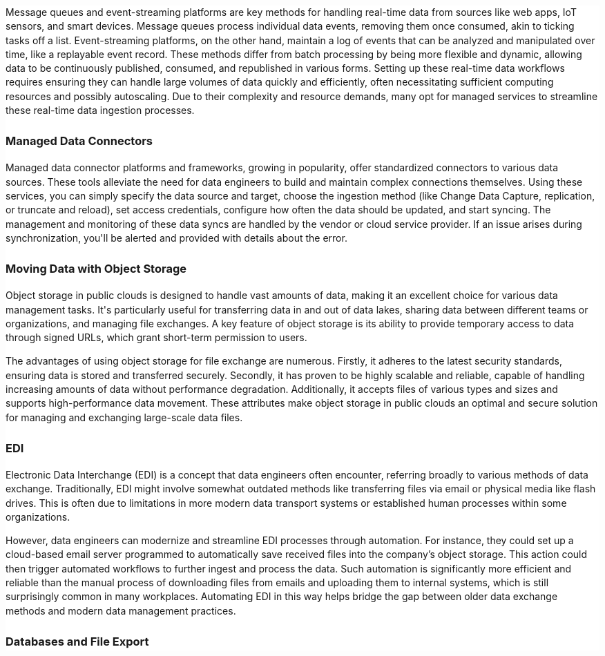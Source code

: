 Message queues and event-streaming platforms are key methods for handling real-time data from sources like web apps, IoT sensors, and smart devices. Message queues process individual data events, removing them once consumed, akin to ticking tasks off a list. Event-streaming platforms, on the other hand, maintain a log of events that can be analyzed and manipulated over time, like a replayable event record. These methods differ from batch processing by being more flexible and dynamic, allowing data to be continuously published, consumed, and republished in various forms. Setting up these real-time data workflows requires ensuring they can handle large volumes of data quickly and efficiently, often necessitating sufficient computing resources and possibly autoscaling. Due to their complexity and resource demands, many opt for managed services to streamline these real-time data ingestion processes.

### Managed Data Connectors

Managed data connector platforms and frameworks, growing in popularity, offer standardized connectors to various data sources. These tools alleviate the need for data engineers to build and maintain complex connections themselves. Using these services, you can simply specify the data source and target, choose the ingestion method (like Change Data Capture, replication, or truncate and reload), set access credentials, configure how often the data should be updated, and start syncing. The management and monitoring of these data syncs are handled by the vendor or cloud service provider. If an issue arises during synchronization, you'll be alerted and provided with details about the error.

### Moving Data with Object Storage

Object storage in public clouds is designed to handle vast amounts of data, making it an excellent choice for various data management tasks. It's particularly useful for transferring data in and out of data lakes, sharing data between different teams or organizations, and managing file exchanges. A key feature of object storage is its ability to provide temporary access to data through signed URLs, which grant short-term permission to users.

The advantages of using object storage for file exchange are numerous. Firstly, it adheres to the latest security standards, ensuring data is stored and transferred securely. Secondly, it has proven to be highly scalable and reliable, capable of handling increasing amounts of data without performance degradation. Additionally, it accepts files of various types and sizes and supports high-performance data movement. These attributes make object storage in public clouds an optimal and secure solution for managing and exchanging large-scale data files.

### EDI

Electronic Data Interchange (EDI) is a concept that data engineers often encounter, referring broadly to various methods of data exchange. Traditionally, EDI might involve somewhat outdated methods like transferring files via email or physical media like flash drives. This is often due to limitations in more modern data transport systems or established human processes within some organizations.

However, data engineers can modernize and streamline EDI processes through automation. For instance, they could set up a cloud-based email server programmed to automatically save received files into the company’s object storage. This action could then trigger automated workflows to further ingest and process the data. Such automation is significantly more efficient and reliable than the manual process of downloading files from emails and uploading them to internal systems, which is still surprisingly common in many workplaces. Automating EDI in this way helps bridge the gap between older data exchange methods and modern data management practices.

### Databases and File Export
